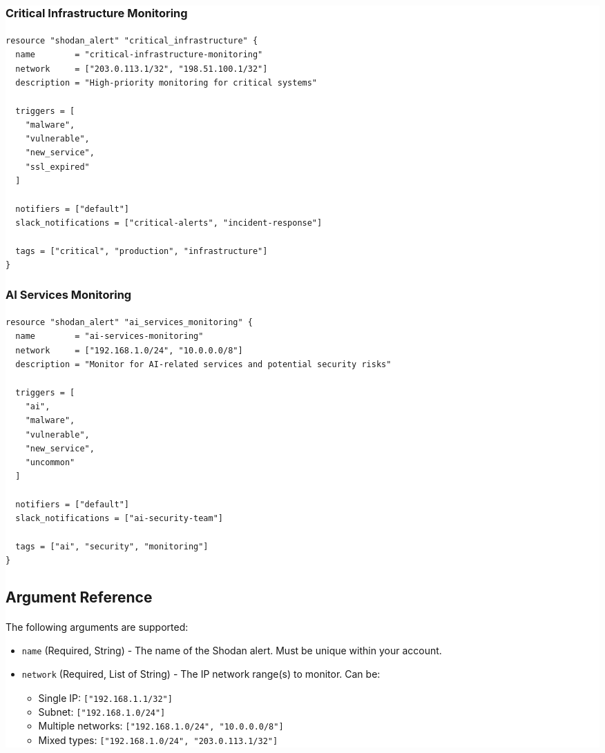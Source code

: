 ### Critical Infrastructure Monitoring

```hcl
resource "shodan_alert" "critical_infrastructure" {
  name        = "critical-infrastructure-monitoring"
  network     = ["203.0.113.1/32", "198.51.100.1/32"]
  description = "High-priority monitoring for critical systems"
  
  triggers = [
    "malware",
    "vulnerable",
    "new_service",
    "ssl_expired"
  ]
  
  notifiers = ["default"]
  slack_notifications = ["critical-alerts", "incident-response"]
  
  tags = ["critical", "production", "infrastructure"]
}
```

### AI Services Monitoring

```hcl
resource "shodan_alert" "ai_services_monitoring" {
  name        = "ai-services-monitoring"
  network     = ["192.168.1.0/24", "10.0.0.0/8"]
  description = "Monitor for AI-related services and potential security risks"
  
  triggers = [
    "ai",
    "malware",
    "vulnerable",
    "new_service",
    "uncommon"
  ]
  
  notifiers = ["default"]
  slack_notifications = ["ai-security-team"]
  
  tags = ["ai", "security", "monitoring"]
}
```

## Argument Reference

The following arguments are supported:

*   `name` (Required, String) - The name of the Shodan alert. Must be unique within your account.

*   `network` (Required, List of String) - The IP network range(s) to monitor. Can be:
    - Single IP: `["192.168.1.1/32"]`
    - Subnet: `["192.168.1.0/24"]`
    - Multiple networks: `["192.168.1.0/24", "10.0.0.0/8"]`
    - Mixed types: `["192.168.1.0/24", "203.0.113.1/32"]`
